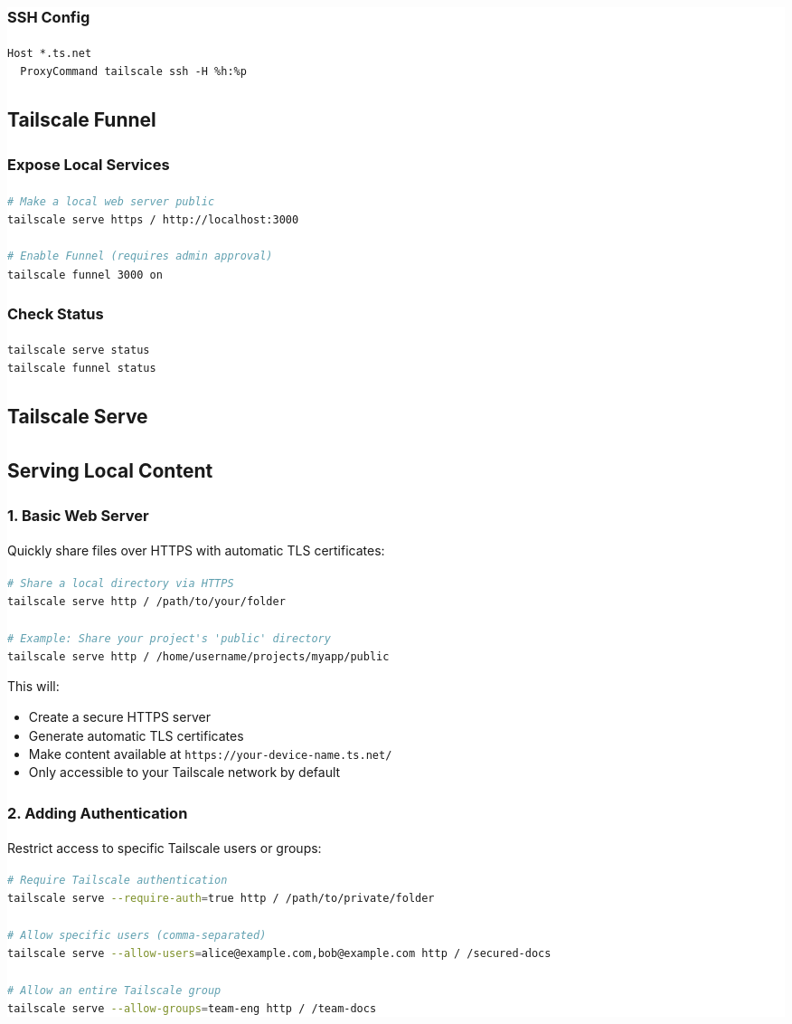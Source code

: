 ### SSH Config
```
Host *.ts.net
  ProxyCommand tailscale ssh -H %h:%p
```

## Tailscale Funnel

### Expose Local Services
```bash
# Make a local web server public
tailscale serve https / http://localhost:3000

# Enable Funnel (requires admin approval)
tailscale funnel 3000 on
```

### Check Status
```bash
tailscale serve status
tailscale funnel status
```

## Tailscale Serve

## Serving Local Content

### 1. Basic Web Server
Quickly share files over HTTPS with automatic TLS certificates:

```bash
# Share a local directory via HTTPS
tailscale serve http / /path/to/your/folder

# Example: Share your project's 'public' directory
tailscale serve http / /home/username/projects/myapp/public
```

This will:
- Create a secure HTTPS server
- Generate automatic TLS certificates
- Make content available at `https://your-device-name.ts.net/`
- Only accessible to your Tailscale network by default

### 2. Adding Authentication
Restrict access to specific Tailscale users or groups:

```bash
# Require Tailscale authentication
tailscale serve --require-auth=true http / /path/to/private/folder

# Allow specific users (comma-separated)
tailscale serve --allow-users=alice@example.com,bob@example.com http / /secured-docs

# Allow an entire Tailscale group
tailscale serve --allow-groups=team-eng http / /team-docs
```
